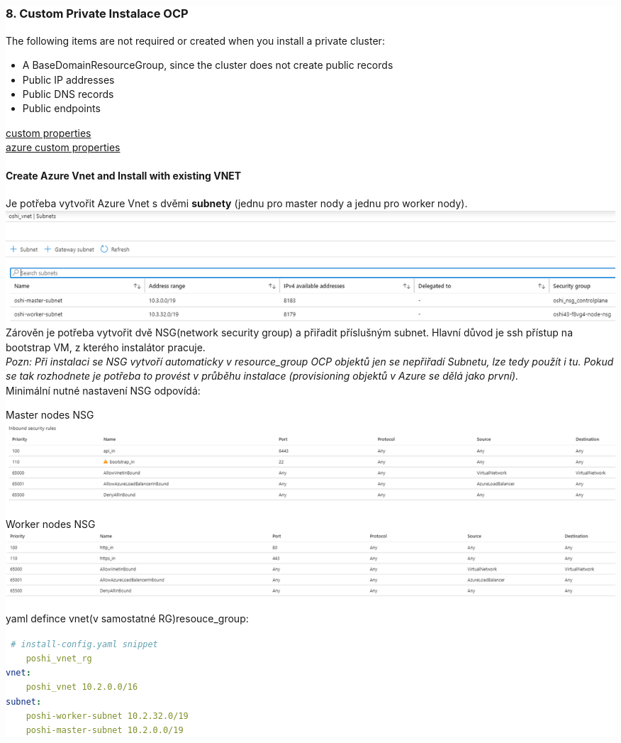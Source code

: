 ### 8. Custom Private Instalace OCP
The following items are not required or created when you install a private cluster:

+ A BaseDomainResourceGroup, since the cluster does not create public records
+ Public IP addresses
+ Public DNS records
+ Public endpoints

[custom properties](https://github.com/openshift/installer/blob/master/docs/user/customization.md#platform-customization)  
[azure custom properties](https://github.com/openshift/installer/blob/master/docs/user/azure/customization.md#existing-vnet)  

#### Create Azure Vnet and Install with existing VNET
Je potřeba vytvořit Azure Vnet s dvěmi **subnety** (jednu pro master nody a jednu pro worker nody).
![virtual network definition](img/vnet-definition.png)
Zárověn je potřeba vytvořit dvě NSG(network security group) a přiřadit příslušným subnet. Hlavní důvod je ssh přístup na bootstrap VM, z kterého instalátor pracuje.  
*Pozn: Při instalaci se NSG vytvoří automaticky v resource_group OCP objektů jen se nepřiřadí Subnetu, lze tedy použít i tu. Pokud se tak rozhodnete je potřeba to provést v průběhu instalace (provisioning objektů v Azure se dělá jako první).*  
Minimální nutné nastavení NSG odpovídá:

Master nodes NSG
![master NSG](img/masterNSG.png)

Worker nodes NSG
![worker NSG](img/workerNSG.png)

yaml defince vnet(v samostatné RG)resouce_group:
```yaml
 # install-config.yaml snippet
	poshi_vnet_rg
vnet:
	poshi_vnet 10.2.0.0/16
subnet:
	poshi-worker-subnet 10.2.32.0/19
	poshi-master-subnet 10.2.0.0/19
```
